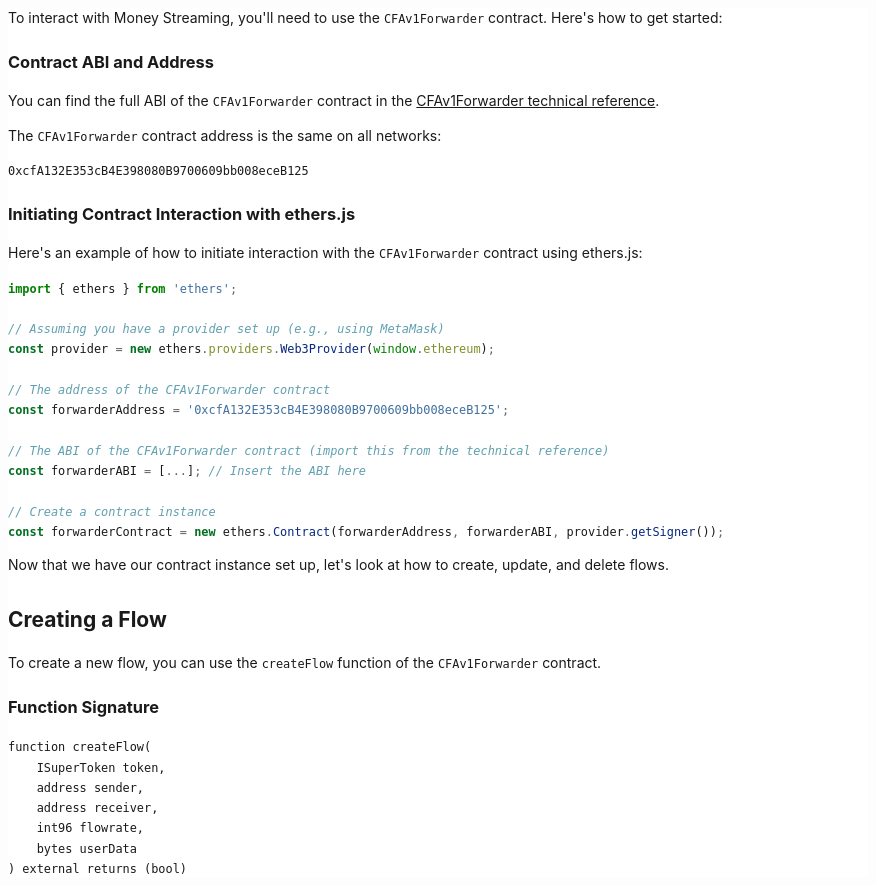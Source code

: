 To interact with Money Streaming, you'll need to use the `CFAv1Forwarder` contract. Here's how to get started:

### Contract ABI and Address

You can find the full ABI of the `CFAv1Forwarder` contract in the [CFAv1Forwarder technical reference](/docs/technical-reference/CFAv1Forwarder).

The `CFAv1Forwarder` contract address is the same on all networks:

```
0xcfA132E353cB4E398080B9700609bb008eceB125
```

### Initiating Contract Interaction with ethers.js

Here's an example of how to initiate interaction with the `CFAv1Forwarder` contract using ethers.js:

```javascript
import { ethers } from 'ethers';

// Assuming you have a provider set up (e.g., using MetaMask)
const provider = new ethers.providers.Web3Provider(window.ethereum);

// The address of the CFAv1Forwarder contract
const forwarderAddress = '0xcfA132E353cB4E398080B9700609bb008eceB125';

// The ABI of the CFAv1Forwarder contract (import this from the technical reference)
const forwarderABI = [...]; // Insert the ABI here

// Create a contract instance
const forwarderContract = new ethers.Contract(forwarderAddress, forwarderABI, provider.getSigner());
```

Now that we have our contract instance set up, let's look at how to create, update, and delete flows.

## Creating a Flow

To create a new flow, you can use the `createFlow` function of the `CFAv1Forwarder` contract.

### Function Signature

```solidity
function createFlow(
    ISuperToken token,
    address sender,
    address receiver,
    int96 flowrate,
    bytes userData
) external returns (bool)
```
